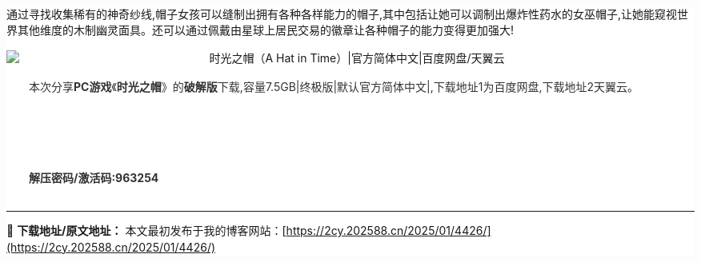 通过寻找收集稀有的神奇纱线,帽子女孩可以缝制出拥有各种各样能力的帽子,其中包括让她可以调制出爆炸性药水的女巫帽子,让她能窥视世界其他维度的木制幽灵面具。还可以通过佩戴由星球上居民交易的徽章让各种帽子的能力变得更加强大!
<p style="text-align: center;"><img style="display: block; margin-left: auto; margin-right: auto; width: 100%; height: auto;" src="https://cdn.akamai.steamstatic.com/steam/apps/253230/ss_eb442a7301b8a0d8e94c4064575ebe68d77deb12.600x338.webp style=" alt="时光之帽（A Hat in Time）|官方简体中文|百度网盘/天翼云" /></p>
<p style="text-indent: 2em; text-align: left;"></p>

</div>
</div>
</div>
</div>
</div>
</div>
</div>
<div style="white-space: normal; overflow-wrap: break-word; color: #333333; margin-bottom: 15px; text-indent: 2em; line-height: 24px; zoom: 1; background-color: #ffffff; text-align: left;" data-pid="5">
<div style="overflow-wrap: break-word; margin-bottom: 15px; text-indent: 2em; line-height: 24px; zoom: 1; text-align: left;" data-pid="6">
<div style="overflow-wrap: break-word; margin-bottom: 15px; text-indent: 2em; line-height: 24px; zoom: 1; text-align: left;" data-pid="4">
<div style="text-indent: 2em; text-align: left;">
<div style="overflow-wrap: break-word; margin-bottom: 15px; text-indent: 2em; line-height: 24px; zoom: 1; text-align: left;" data-pid="4">
<div style="overflow-wrap: break-word; margin-bottom: 15px; text-indent: 2em; line-height: 24px; zoom: 1; text-align: left;" data-pid="7">
<div style="text-indent: 2em; text-align: left;" data-pid="4">
<p style="text-indent: 2em; text-align: left;"><span style="text-indent: 2em;">本次分享<strong>PC游戏</strong>《</span><strong style="text-indent: 2em;">时光之帽</strong><span style="text-indent: 2em;">》的</span><strong style="text-indent: 2em;">破解版</strong><span style="text-indent: 2em;">下载,容量7.5GB|<span style="color: #333333; text-indent: 28px; background-color: #ffffff;">终极版|</span>默认官方简体中文|,下载地址1为百度网盘,下载地址2天翼云。</span></p>
<p style="text-indent: 2em; text-align: left;"><span style="text-indent: 2em;"> </span></p>
<p style="text-indent: 2em; text-align: left;"><strong><span style="text-indent: 2em;"> </span></strong></p>
<p style="text-indent: 2em; text-align: left;"><strong><span style="text-indent: 2em;"><span style="text-indent: 28px; text-wrap: wrap;">解压密码/激活码:963254</span></span></strong></p>

</div>
</div>
</div>
</div>
</div>
</div>
</div>
<h2 style="white-space: normal; text-indent: 2em; text-align: left;"></h2>
</div>
</div>

---
📖 **下载地址/原文地址：** 本文最初发布于我的博客网站：[https://2cy.202588.cn/2025/01/4426/](https://2cy.202588.cn/2025/01/4426/)
